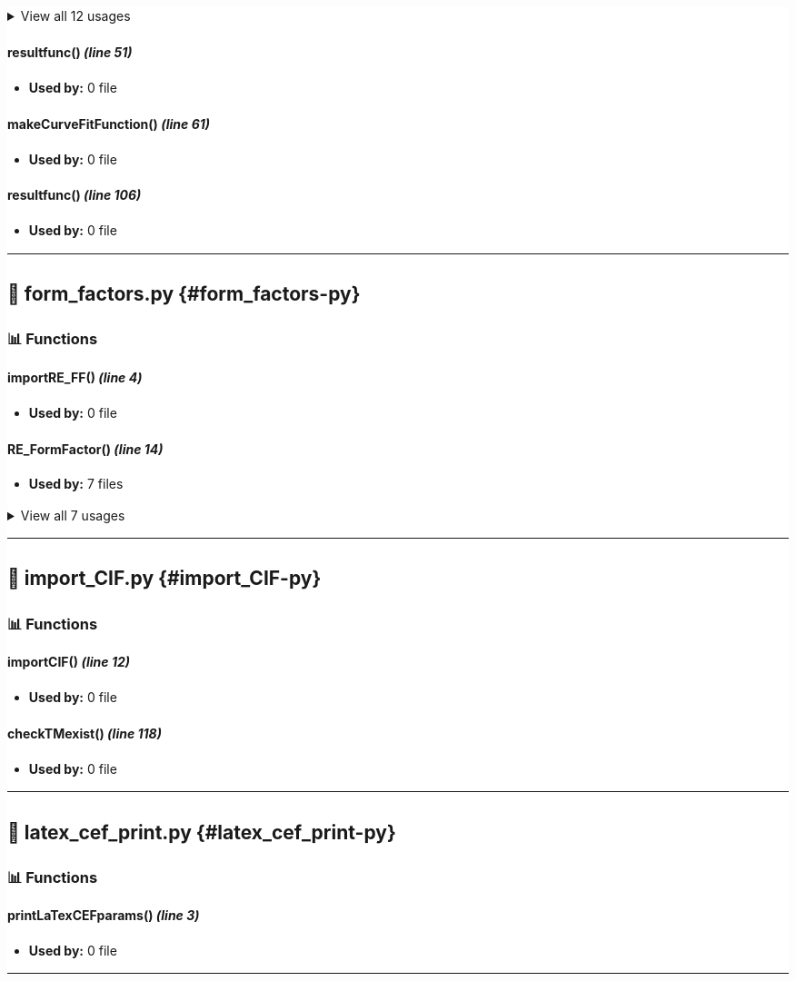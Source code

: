 <details><summary>View all 12 usages</summary></details>

#### **resultfunc()** *(line 51)*

- **Used by:** 0 file

#### **makeCurveFitFunction()** *(line 61)*

- **Used by:** 0 file

#### **resultfunc()** *(line 106)*

- **Used by:** 0 file

---

## 📁 form_factors.py {#form_factors-py}

### 📊 Functions

#### **importRE_FF()** *(line 4)*

- **Used by:** 0 file

#### **RE_FormFactor()** *(line 14)*

- **Used by:** 7 files

<details><summary>View all 7 usages</summary></details>

---

## 📁 import_CIF.py {#import_CIF-py}

### 📊 Functions

#### **importCIF()** *(line 12)*

- **Used by:** 0 file

#### **checkTMexist()** *(line 118)*

- **Used by:** 0 file

---

## 📁 latex_cef_print.py {#latex_cef_print-py}

### 📊 Functions

#### **printLaTexCEFparams()** *(line 3)*

- **Used by:** 0 file

---